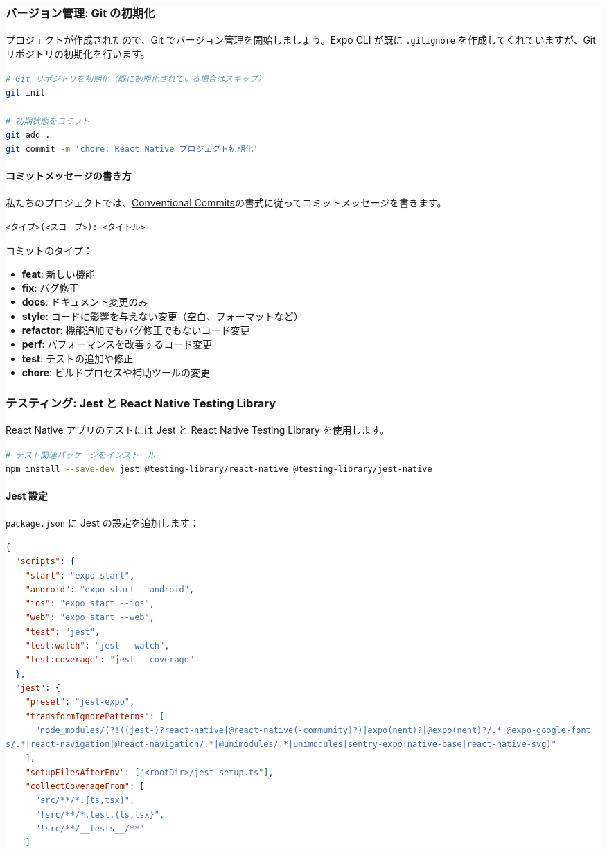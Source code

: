 ### バージョン管理: Git の初期化

プロジェクトが作成されたので、Git でバージョン管理を開始しましょう。Expo CLI が既に `.gitignore` を作成してくれていますが、Git リポジトリの初期化を行います。

```bash
# Git リポジトリを初期化（既に初期化されている場合はスキップ）
git init

# 初期状態をコミット
git add .
git commit -m 'chore: React Native プロジェクト初期化'
```

#### コミットメッセージの書き方

私たちのプロジェクトでは、[Conventional Commits](https://www.conventionalcommits.org/ja/)の書式に従ってコミットメッセージを書きます。

```
<タイプ>(<スコープ>): <タイトル>
```

コミットのタイプ：

- **feat**: 新しい機能
- **fix**: バグ修正
- **docs**: ドキュメント変更のみ
- **style**: コードに影響を与えない変更（空白、フォーマットなど）
- **refactor**: 機能追加でもバグ修正でもないコード変更
- **perf**: パフォーマンスを改善するコード変更
- **test**: テストの追加や修正
- **chore**: ビルドプロセスや補助ツールの変更

### テスティング: Jest と React Native Testing Library

React Native アプリのテストには Jest と React Native Testing Library を使用します。

```bash
# テスト関連パッケージをインストール
npm install --save-dev jest @testing-library/react-native @testing-library/jest-native
```

#### Jest 設定

`package.json` に Jest の設定を追加します：

```json
{
  "scripts": {
    "start": "expo start",
    "android": "expo start --android",
    "ios": "expo start --ios",
    "web": "expo start --web",
    "test": "jest",
    "test:watch": "jest --watch",
    "test:coverage": "jest --coverage"
  },
  "jest": {
    "preset": "jest-expo",
    "transformIgnorePatterns": [
      "node_modules/(?!((jest-)?react-native|@react-native(-community)?)|expo(nent)?|@expo(nent)?/.*|@expo-google-fonts/.*|react-navigation|@react-navigation/.*|@unimodules/.*|unimodules|sentry-expo|native-base|react-native-svg)"
    ],
    "setupFilesAfterEnv": ["<rootDir>/jest-setup.ts"],
    "collectCoverageFrom": [
      "src/**/*.{ts,tsx}",
      "!src/**/*.test.{ts,tsx}",
      "!src/**/__tests__/**"
    ]
```